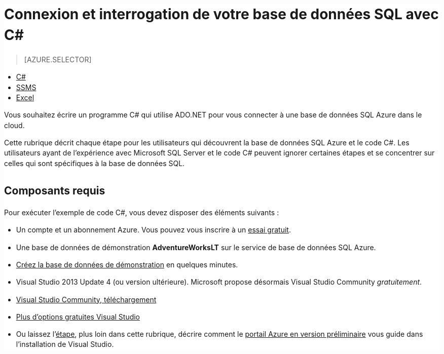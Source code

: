 <properties
	pageTitle="Interroger la base de données SQL avec le code C# | Microsoft Azure"
	description="Détails sur les adresses IP, les chaînes de connexion, le fichier de configuration pour une connexion sécurisée et Visual Studio gratuit, afin de permettre à votre programme C# de se connecter à votre base de données SQL Azure dans le cloud, à l’aide d’ADO.NET."
	services="sql-database"
	documentationCenter=""
	authors="MightyPen"
	manager="jeffreyg"
	editor=""/>

<tags
	ms.service="sql-database"
	ms.workload="data-management"
	ms.tgt_pltfrm="na"
	ms.devlang="dotnet"
	ms.topic="get-started-article"
	ms.date="10/09/2015"
	ms.author="genemi"/>


# Connexion et interrogation de votre base de données SQL avec C&#x23;

> [AZURE.SELECTOR]
- [C#](sql-database-connect-query.md)
- [SSMS](sql-database-connect-query-ssms.md)
- [Excel](sql-database-connect-excel.md)

Vous souhaitez écrire un programme C# qui utilise ADO.NET pour vous connecter à une base de données SQL Azure dans le cloud.

Cette rubrique décrit chaque étape pour les utilisateurs qui découvrent la base de données SQL Azure et le code C#. Les utilisateurs ayant de l’expérience avec Microsoft SQL Server et le code C# peuvent ignorer certaines étapes et se concentrer sur celles qui sont spécifiques à la base de données SQL.


## Composants requis


Pour exécuter l’exemple de code C#, vous devez disposer des éléments suivants :


- Un compte et un abonnement Azure. Vous pouvez vous inscrire à un [essai gratuit](http://azure.microsoft.com/pricing/free-trial/).


- Une base de données de démonstration **AdventureWorksLT** sur le service de base de données SQL Azure.
 - [Créez la base de données de démonstration](sql-database-get-started.md) en quelques minutes.


- Visual Studio 2013 Update 4 (ou version ultérieure). Microsoft propose désormais Visual Studio Community *gratuitement*.
 - [Visual Studio Community, téléchargement](http://www.visualstudio.com/products/visual-studio-community-vs)
 - [Plus d’options gratuites Visual Studio](http://www.visualstudio.com/products/free-developer-offers-vs.aspx)
 - Ou laissez l’[étape](#InstallVSForFree), plus loin dans cette rubrique, décrire comment le [portail Azure en version préliminaire](http://portal.azure.com/) vous guide dans l’installation de Visual Studio.


[20-OpenInVisualStudioButton]: ./media/sql-database-connect-query/connqry-free-vs-e.png
[30-VSNewProject]: ./media/sql-database-connect-query/connqry-vs-new-project-f.png
[40-VSProgramCsOverlay]: ./media/sql-database-connect-query/connqry-vs-program-cs-overlay-g.png
[50-VSCopyToOutputDirectoryProperty]: ./media/sql-database-connect-query/connqry-vs-appconfig-copytoputputdir-h.png